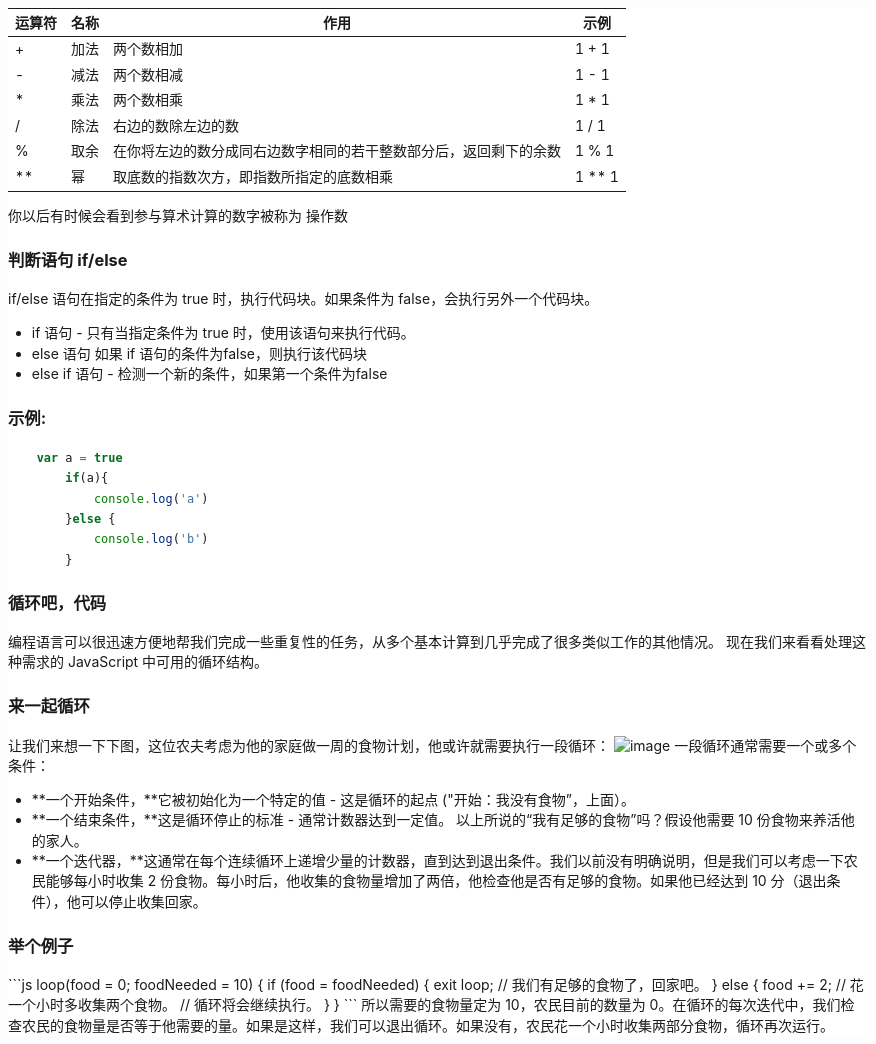 | 运算符 | 名称  | 作用                               | 示例     | 
|-----|-----|----------------------------------|--------|
| +   | 加法  | 两个数相加                            | 1 + 1  |   
| -   | 减法  | 两个数相减                            | 1 - 1  |  
| *   | 乘法  | 两个数相乘                            | 1 * 1  |  
| /   | 除法  | 右边的数除左边的数                        | 1 / 1  | 
| %   | 取余  | 在你将左边的数分成同右边数字相同的若干整数部分后，返回剩下的余数 | 1 % 1  | 
| **  | 幂   | 取底数的指数次方，即指数所指定的底数相乘             | 1 ** 1 | 

你以后有时候会看到参与算术计算的数字被称为 操作数

### 判断语句 if/else
if/else 语句在指定的条件为 true 时，执行代码块。如果条件为 false，会执行另外一个代码块。
- if 语句 - 只有当指定条件为 true 时，使用该语句来执行代码。
- else 语句 如果 if 语句的条件为false，则执行该代码块
- else if 语句 - 检测一个新的条件，如果第一个条件为false
<h3>示例:</h3>

```js
    var a = true
        if(a){
            console.log('a')
        }else {
            console.log('b')
        }
```

### 循环吧，代码
编程语言可以很迅速方便地帮我们完成一些重复性的任务，从多个基本计算到几乎完成了很多类似工作的其他情况。
现在我们来看看处理这种需求的 JavaScript 中可用的循环结构。

<h3>来一起循环</h3>

让我们来想一下下图，这位农夫考虑为他的家庭做一周的食物计划，他或许就需要执行一段循环：
![image](/publice/img_2.png)
一段循环通常需要一个或多个条件：
- **一个开始条件，**它被初始化为一个特定的值 - 这是循环的起点 ("开始：我没有食物”，上面）。
- **一个结束条件，**这是循环停止的标准 - 通常计数器达到一定值。 以上所说的“我有足够的食物”吗？假设他需要 10 份食物来养活他的家人。
- **一个迭代器，**这通常在每个连续循环上递增少量的计数器，直到达到退出条件。我们以前没有明确说明，但是我们可以考虑一下农民能够每小时收集 2 份食物。每小时后，他收集的食物量增加了两倍，他检查他是否有足够的食物。如果他已经达到 10 分（退出条件），他可以停止收集回家。

<h3>举个例子</h3>
 ```js
 loop(food = 0; foodNeeded = 10) {
    if (food = foodNeeded) {
        exit loop;
        // 我们有足够的食物了，回家吧。
    } else {
        food += 2; // 花一个小时多收集两个食物。
        // 循环将会继续执行。
    }
}
 ```
所以需要的食物量定为 10，农民目前的数量为 0。在循环的每次迭代中，我们检查农民的食物量是否等于他需要的量。如果是这样，我们可以退出循环。如果没有，农民花一个小时收集两部分食物，循环再次运行。
